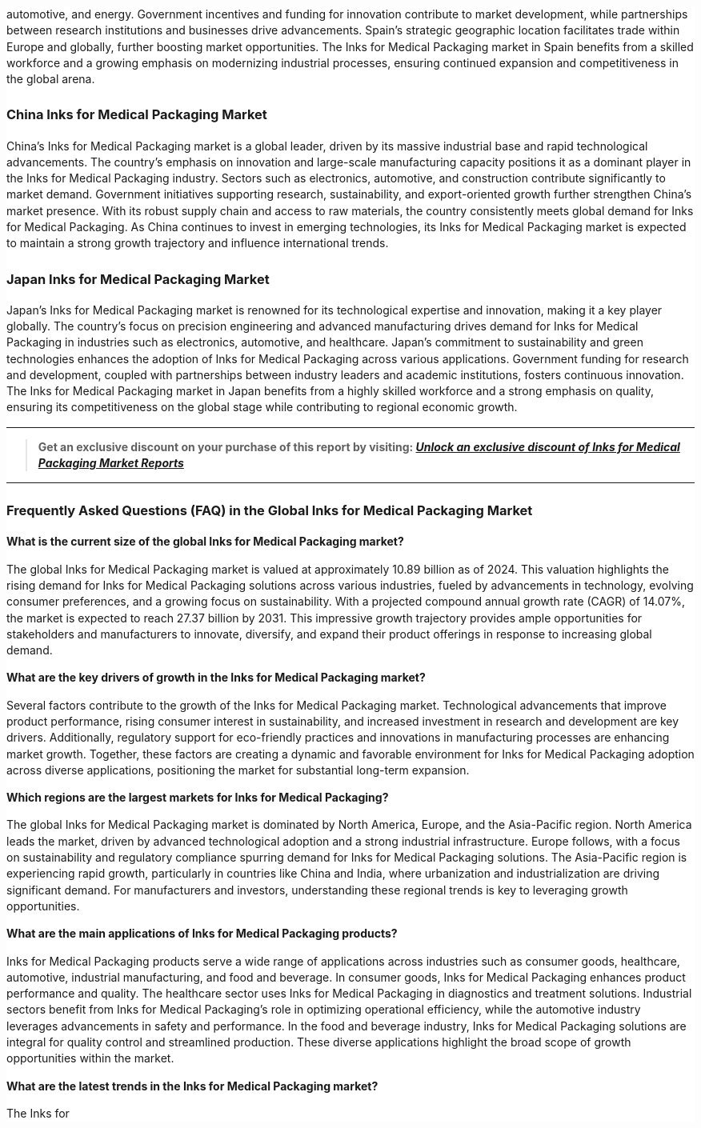 automotive, and energy. Government incentives and funding for innovation contribute to market development, while partnerships between research institutions and businesses drive advancements. Spain&rsquo;s strategic geographic location facilitates trade within Europe and globally, further boosting market opportunities. The Inks for Medical Packaging market in Spain benefits from a skilled workforce and a growing emphasis on modernizing industrial processes, ensuring continued expansion and competitiveness in the global arena.</p><h3>China Inks for Medical Packaging Market</h3><p>China&rsquo;s Inks for Medical Packaging market is a global leader, driven by its massive industrial base and rapid technological advancements. The country&rsquo;s emphasis on innovation and large-scale manufacturing capacity positions it as a dominant player in the Inks for Medical Packaging industry. Sectors such as electronics, automotive, and construction contribute significantly to market demand. Government initiatives supporting research, sustainability, and export-oriented growth further strengthen China&rsquo;s market presence. With its robust supply chain and access to raw materials, the country consistently meets global demand for Inks for Medical Packaging. As China continues to invest in emerging technologies, its Inks for Medical Packaging market is expected to maintain a strong growth trajectory and influence international trends.</p><h3>Japan Inks for Medical Packaging Market</h3><p>Japan&rsquo;s Inks for Medical Packaging market is renowned for its technological expertise and innovation, making it a key player globally. The country&rsquo;s focus on precision engineering and advanced manufacturing drives demand for Inks for Medical Packaging in industries such as electronics, automotive, and healthcare. Japan&rsquo;s commitment to sustainability and green technologies enhances the adoption of Inks for Medical Packaging across various applications. Government funding for research and development, coupled with partnerships between industry leaders and academic institutions, fosters continuous innovation. The Inks for Medical Packaging market in Japan benefits from a highly skilled workforce and a strong emphasis on quality, ensuring its competitiveness on the global stage while contributing to regional economic growth.</p><hr /><blockquote><p><strong>Get an exclusive discount on your purchase of this report by visiting: <em><a href="://marketresearchpulse.com/ask-for-discount/144725?utm_source=Github&amp;utm_medium=0115">Unlock an exclusive discount of Inks for Medical Packaging Market Reports</a></em>&nbsp;</strong></p></blockquote><hr /><h3>Frequently Asked Questions (FAQ) in the Global Inks for Medical Packaging Market</h3><p><strong>What is the current size of the global Inks for Medical Packaging market?</strong></p><p>The global Inks for Medical Packaging market is valued at approximately 10.89 billion as of 2024. This valuation highlights the rising demand for Inks for Medical Packaging solutions across various industries, fueled by advancements in technology, evolving consumer preferences, and a growing focus on sustainability. With a projected compound annual growth rate (CAGR) of 14.07%, the market is expected to reach 27.37 billion by 2031. This impressive growth trajectory provides ample opportunities for stakeholders and manufacturers to innovate, diversify, and expand their product offerings in response to increasing global demand.</p><p><strong>What are the key drivers of growth in the Inks for Medical Packaging market?</strong></p><p>Several factors contribute to the growth of the Inks for Medical Packaging market. Technological advancements that improve product performance, rising consumer interest in sustainability, and increased investment in research and development are key drivers. Additionally, regulatory support for eco-friendly practices and innovations in manufacturing processes are enhancing market growth. Together, these factors are creating a dynamic and favorable environment for Inks for Medical Packaging adoption across diverse applications, positioning the market for substantial long-term expansion.</p><p><strong>Which regions are the largest markets for Inks for Medical Packaging?</strong></p><p>The global Inks for Medical Packaging market is dominated by North America, Europe, and the Asia-Pacific region. North America leads the market, driven by advanced technological adoption and a strong industrial infrastructure. Europe follows, with a focus on sustainability and regulatory compliance spurring demand for Inks for Medical Packaging solutions. The Asia-Pacific region is experiencing rapid growth, particularly in countries like China and India, where urbanization and industrialization are driving significant demand. For manufacturers and investors, understanding these regional trends is key to leveraging growth opportunities.</p><p><strong>What are the main applications of Inks for Medical Packaging products?</strong></p><p>Inks for Medical Packaging products serve a wide range of applications across industries such as consumer goods, healthcare, automotive, industrial manufacturing, and food and beverage. In consumer goods, Inks for Medical Packaging enhances product performance and quality. The healthcare sector uses Inks for Medical Packaging in diagnostics and treatment solutions. Industrial sectors benefit from Inks for Medical Packaging&rsquo;s role in optimizing operational efficiency, while the automotive industry leverages advancements in safety and performance. In the food and beverage industry, Inks for Medical Packaging solutions are integral for quality control and streamlined production. These diverse applications highlight the broad scope of growth opportunities within the market.</p><p><strong>What are the latest trends in the Inks for Medical Packaging market?</strong></p><p>The Inks for